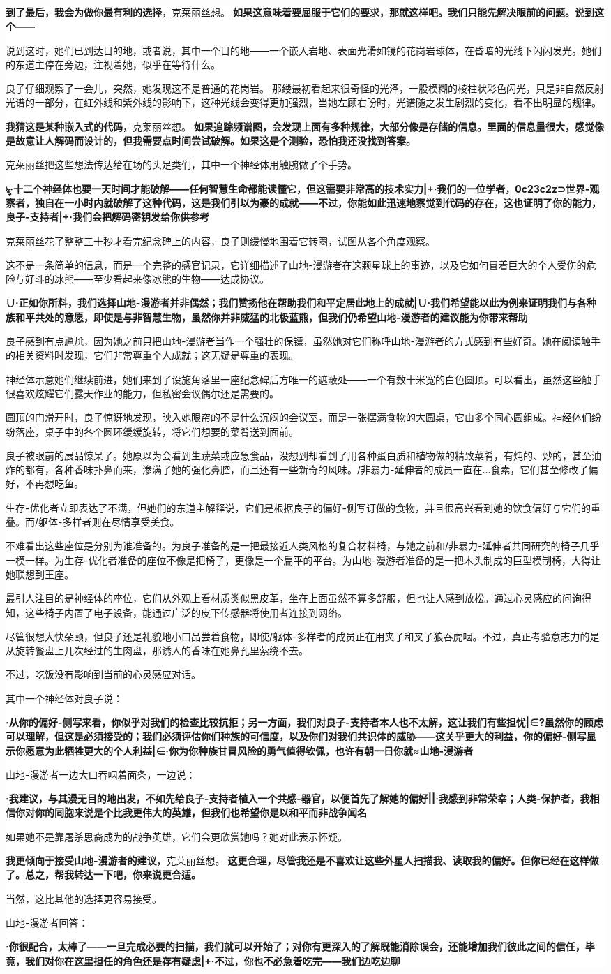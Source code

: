 **到了最后，我会为做你最有利的选择**，克莱丽丝想。 **如果这意味着要屈服于它们的要求，那就这样吧。我们只能先解决眼前的问题。说到这个——**

说到这时，她们已到达目的地，或者说，其中一个目的地——一个嵌入岩地、表面光滑如镜的花岗岩球体，在昏暗的光线下闪闪发光。她们的东道主停在旁边，注视着她，似乎在等待什么。

良子仔细观察了一会儿，突然，她发现这不是普通的花岗岩。 那缕最初看起来很奇怪的光泽，一股模糊的棱柱状彩色闪光，只是非自然反射光谱的一部分，在红外线和紫外线的影响下，这种光线会变得更加强烈，当她左顾右盼时，光谱随之发生剧烈的变化，看不出明显的规律。

**我猜这是某种嵌入式的代码**，克莱丽丝想。 **如果追踪频谱图，会发现上面有多种规律，大部分像是存储的信息。里面的信息量很大，感觉像是故意让人解码而设计的，但我需要点时间尝试破解。如果这是个测验，恐怕我还没找到答案。**

克莱丽丝把这些想法传达给在场的头足类们，其中一个神经体用触腕做了个手势。

**ৡ·十二个神经体也要一天时间才能破解——任何智慧生命都能读懂它，但这需要非常高的技术实力|+·我们的一位学者，0c23c2z⊃世界-观察者，独自在一小时内就破解了这种代码，这是我们引以为豪的成就——不过，你能如此迅速地察觉到代码的存在，这也证明了你的能力，良子-支持者|+·我们会把解码密钥发给你供参考**

克莱丽丝花了整整三十秒才看完纪念碑上的内容，良子则缓慢地围着它转圈，试图从各个角度观察。

这不是一条简单的信息，而是一个完整的感官记录，它详细描述了山地-漫游者在这颗星球上的事迹，以及它如何冒着巨大的个人受伤的危险与好斗的冰熊——至少看起来像冰熊的生物——达成协议。

**∪·正如你所料，我们选择山地-漫游者并非偶然；我们赞扬他在帮助我们和平定居此地上的成就|∪·我们希望能以此为例来证明我们与各种族和平共处的意愿，即使是与非智慧生物，虽然你并非威猛的北极蓝熊，但我们仍希望山地-漫游者的建议能为你带来帮助**

良子感到有点尴尬，因为她之前只把山地-漫游者当作一个强壮的保镖，虽然她对它们称呼山地-漫游者的方式感到有些好奇。她在阅读触手的相关资料时发现，它们非常尊重个人成就；这无疑是尊重的表现。

神经体示意她们继续前进，她们来到了设施角落里一座纪念碑后方唯一的遮蔽处——一个有数十米宽的白色圆顶。可以看出，虽然这些触手很喜欢炫耀它们露天作业的能力，但私密会议偶尔还是需要的。

圆顶的门滑开时，良子惊讶地发现，映入她眼帘的不是什么沉闷的会议室，而是一张摆满食物的大圆桌，它由多个同心圆组成。神经体们纷纷落座，桌子中的各个圆环缓缓旋转，将它们想要的菜肴送到面前。

良子被眼前的展品惊呆了。她原以为会看到生蔬菜或应急食品，没想到却看到了用各种蛋白质和植物做的精致菜肴，有炖的、炒的，甚至油炸的都有，各种香味扑鼻而来，渗满了她的强化鼻腔，而且还有一些新奇的风味。/非暴力-延伸者的成员一直在…食素，它们甚至修改了偏好，不再想吃鱼。

生存-优化者立即表达了不满，但她们的东道主解释说，它们是根据良子的偏好-侧写订做的食物，并且很高兴看到她的饮食偏好与它们的重叠。而/躯体-多样者则在尽情享受美食。

不难看出这些座位是分别为谁准备的。为良子准备的是一把最接近人类风格的复合材料椅，与她之前和/非暴力-延伸者共同研究的椅子几乎一模一样。为生存-优化者准备的座位不像是把椅子，更像是一个扁平的平台。为山地-漫游者准备的是一把木头制成的巨型模制椅，大得让她联想到王座。

最引人注目的是神经体的座位，它们从外观上看材质类似黑皮革，坐在上面虽然不算多舒服，但也让人感到放松。通过心灵感应的问询得知，这些椅子内置了电子设备，能通过广泛的皮下传感器将使用者连接到网络。

尽管很想大快朵颐，但良子还是礼貌地小口品尝着食物，即使/躯体-多样者的成员正在用夹子和叉子狼吞虎咽。不过，真正考验意志力的是从旋转餐盘上几次经过的生肉盘，那诱人的香味在她鼻孔里萦绕不去。

不过，吃饭没有影响到当前的心灵感应对话。

其中一个神经体对良子说：

**·从你的偏好-侧写来看，你似乎对我们的检查比较抗拒；另一方面，我们对良子-支持者本人也不太解，这让我们有些担忧|∈?虽然你的顾虑可以理解，但这是必须接受的；我们必须评估你们种族的可信度，以及你们对我们共识体的威胁——这关乎更大的利益，你的偏好-侧写显示你愿意为此牺牲更大的个人利益|∈·你为你种族甘冒风险的勇气值得钦佩，也许有朝一日你就≈山地-漫游者**

山地-漫游者一边大口吞咽着面条，一边说：

**·我建议，与其漫无目的地出发，不如先给良子-支持者植入一个共感-器官，以便首先了解她的偏好||·我感到非常荣幸；人类-保护者，我相信你对你的同胞来说是个比我更伟大的英雄，但我们也希望你是以和平而非战争闻名**

如果她不是靠屠杀思裔成为的战争英雄，它们会更欣赏她吗？她对此表示怀疑。

**我更倾向于接受山地-漫游者的建议**，克莱丽丝想。 **这更合理，尽管我还是不喜欢让这些外星人扫描我、读取我的偏好。但你已经在这样做了。总之，帮我转达一下吧，你来说更合适。**

当然，这比其他的选择更容易接受。

山地-漫游者回答：

**·你很配合，太棒了——一旦完成必要的扫描，我们就可以开始了；对你有更深入的了解既能消除误会，还能增加我们彼此之间的信任，毕竟，我们对你在这里担任的角色还是存有疑虑|+·不过，你也不必急着吃完——我们边吃边聊**

